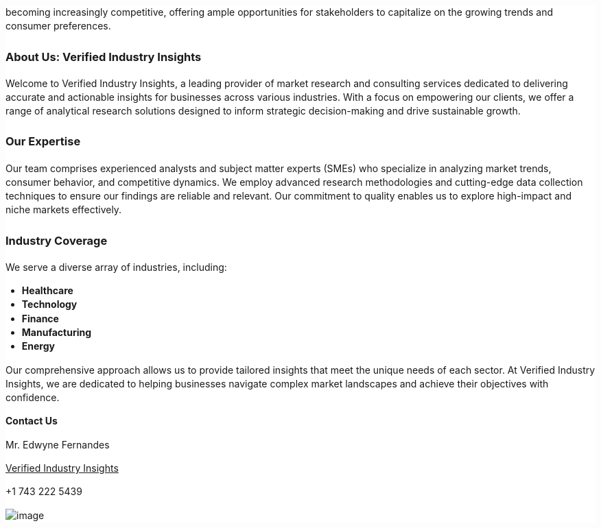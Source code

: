 becoming increasingly competitive, offering ample opportunities for stakeholders to capitalize on the growing trends and consumer preferences.</p><h3>About Us: Verified Industry Insights</h3><p>Welcome to Verified Industry Insights, a leading provider of market research and consulting services dedicated to delivering accurate and actionable insights for businesses across various industries. With a focus on empowering our clients, we offer a range of analytical research solutions designed to inform strategic decision-making and drive sustainable growth.</p><h3>Our Expertise</h3><p>Our team comprises experienced analysts and subject matter experts (SMEs) who specialize in analyzing market trends, consumer behavior, and competitive dynamics. We employ advanced research methodologies and cutting-edge data collection techniques to ensure our findings are reliable and relevant. Our commitment to quality enables us to explore high-impact and niche markets effectively.</p><h3>Industry Coverage</h3><p>We serve a diverse array of industries, including:</p><ul><li><strong>Healthcare</strong></li><li><strong>Technology</strong></li><li><strong>Finance</strong></li><li><strong>Manufacturing</strong></li><li><strong>Energy</strong></li></ul><p>Our comprehensive approach allows us to provide tailored insights that meet the unique needs of each sector. At Verified Industry Insights, we are dedicated to helping businesses navigate complex market landscapes and achieve their objectives with confidence.</p><p><strong>Contact Us</strong></p><p>Mr. Edwyne Fernandes</p><p><a href="https://www.verifiedindustryinsights.com/">Verified Industry Insights</a></p><p>+1 743 222 5439</p>
![image](https://github.com/user-attachments/assets/c50980d0-085f-42bc-9ec7-006fd4054f0f)
